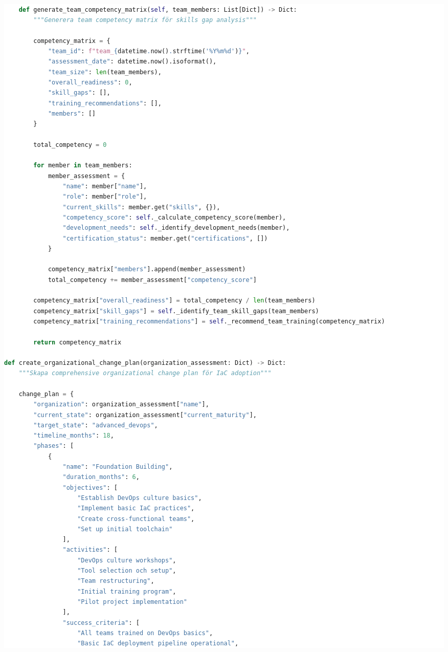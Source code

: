 ```python
    def generate_team_competency_matrix(self, team_members: List[Dict]) -> Dict:
        """Generera team competency matrix för skills gap analysis"""
        
        competency_matrix = {
            "team_id": f"team_{datetime.now().strftime('%Y%m%d')}",
            "assessment_date": datetime.now().isoformat(),
            "team_size": len(team_members),
            "overall_readiness": 0,
            "skill_gaps": [],
            "training_recommendations": [],
            "members": []
        }
        
        total_competency = 0
        
        for member in team_members:
            member_assessment = {
                "name": member["name"],
                "role": member["role"],
                "current_skills": member.get("skills", {}),
                "competency_score": self._calculate_competency_score(member),
                "development_needs": self._identify_development_needs(member),
                "certification_status": member.get("certifications", [])
            }
            
            competency_matrix["members"].append(member_assessment)
            total_competency += member_assessment["competency_score"]
        
        competency_matrix["overall_readiness"] = total_competency / len(team_members)
        competency_matrix["skill_gaps"] = self._identify_team_skill_gaps(team_members)
        competency_matrix["training_recommendations"] = self._recommend_team_training(competency_matrix)
        
        return competency_matrix

def create_organizational_change_plan(organization_assessment: Dict) -> Dict:
    """Skapa comprehensive organizational change plan för IaC adoption"""
    
    change_plan = {
        "organization": organization_assessment["name"],
        "current_state": organization_assessment["current_maturity"],
        "target_state": "advanced_devops",
        "timeline_months": 18,
        "phases": [
            {
                "name": "Foundation Building",
                "duration_months": 6,
                "objectives": [
                    "Establish DevOps culture basics",
                    "Implement basic IaC practices",
                    "Create cross-functional teams",
                    "Set up initial toolchain"
                ],
                "activities": [
                    "DevOps culture workshops",
                    "Tool selection och setup",
                    "Team restructuring",
                    "Initial training program",
                    "Pilot project implementation"
                ],
                "success_criteria": [
                    "All teams trained on DevOps basics",
                    "Basic IaC deployment pipeline operational",
```